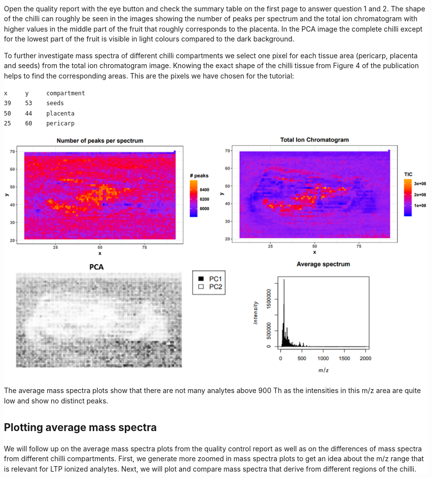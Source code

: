 Open the quality report with the eye button and check the summary table on the first page to answer question 1 and 2. The shape of the chilli can roughly be seen in the images showing the number of peaks per spectrum and the total ion chromatogram with higher values in the middle part of the fruit that roughly corresponds to the placenta. In the PCA image the complete chilli except for the lowest part of the fruit is visible in light colours compared to the dark background. 

To further investigate mass spectra of different chilli compartments we select one pixel for each tissue area (pericarp, placenta and seeds) from the total ion chromatogram image. Knowing the exact shape of the chilli tissue from Figure 4 of the publication helps to find the corresponding areas. This are the pixels we have chosen for the tutorial: 

    x     y     compartment
    39    53    seeds
    50    44    placenta
    25    60    pericarp

![quality report](../../images/msi_distribution_qc.png "Some images from the quality report")

The average mass spectra plots show that there are not many analytes above 900 Th as the intensities in this m/z area are quite low and show no distinct peaks. 

## Plotting average  mass spectra

We will follow up on the average mass spectra plots from the quality control report as well as on the differences of mass spectra from different chilli compartments. First, we generate more zoomed in mass spectra plots to get an idea about the m/z range that is relevant for LTP ionized analytes. Next, we will plot and compare mass spectra that derive from different regions of the chilli. 
